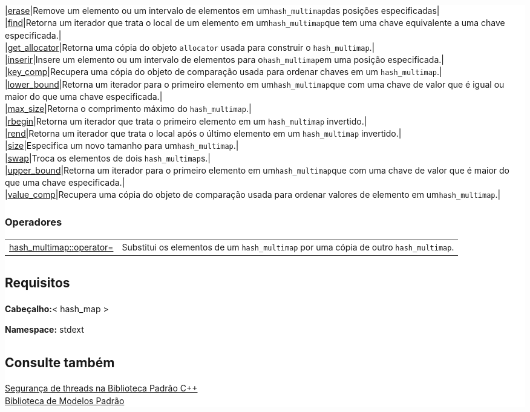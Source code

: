 |[erase](../Topic/hash_multimap::erase.md)|Remove um elemento ou um intervalo de elementos em um`hash_multimap`das posições especificadas|  
|[find](../Topic/hash_multimap::find.md)|Retorna um iterador que trata o local de um elemento em um`hash_multimap`que tem uma chave equivalente a uma chave especificada.|  
|[get\_allocator](../Topic/hash_multimap::get_allocator.md)|Retorna uma cópia do objeto `allocator` usada para construir o `hash_multimap`.|  
|[inserir](../Topic/hash_multimap::insert.md)|Insere um elemento ou um intervalo de elementos para o`hash_multimap`em uma posição especificada.|  
|[key\_comp](../Topic/hash_multimap::key_comp.md)|Recupera uma cópia do objeto de comparação usada para ordenar chaves em um `hash_multimap`.|  
|[lower\_bound](../Topic/hash_multimap::lower_bound.md)|Retorna um iterador para o primeiro elemento em um`hash_multimap`que com uma chave de valor que é igual ou maior do que uma chave especificada.|  
|[max\_size](../Topic/hash_multimap::max_size.md)|Retorna o comprimento máximo do `hash_multimap`.|  
|[rbegin](../Topic/hash_multimap::rbegin.md)|Retorna um iterador que trata o primeiro elemento em um `hash_multimap` invertido.|  
|[rend](../Topic/hash_multimap::rend.md)|Retorna um iterador que trata o local após o último elemento em um `hash_multimap` invertido.|  
|[size](../Topic/hash_multimap::size.md)|Especifica um novo tamanho para um`hash_multimap`.|  
|[swap](../Topic/hash_multimap::swap.md)|Troca os elementos de dois `hash_multimap`s.|  
|[upper\_bound](../Topic/hash_multimap::upper_bound.md)|Retorna um iterador para o primeiro elemento em um`hash_multimap`que com uma chave de valor que é maior do que uma chave especificada.|  
|[value\_comp](../Topic/hash_multimap::value_comp.md)|Recupera uma cópia do objeto de comparação usada para ordenar valores de elemento em um`hash_multimap`.|  
  
### Operadores  
  
|||  
|-|-|  
|[hash\_multimap::operator\=](../Topic/hash_multimap::operator=.md)|Substitui os elementos de um `hash_multimap` por uma cópia de outro `hash_multimap`.|  
  
## Requisitos  
 **Cabeçalho:**\< hash\_map \>  
  
 **Namespace:** stdext  
  
## Consulte também  
 [Segurança de threads na Biblioteca Padrão C\+\+](../standard-library/thread-safety-in-the-cpp-standard-library.md)   
 [Biblioteca de Modelos Padrão](../misc/standard-template-library.md)